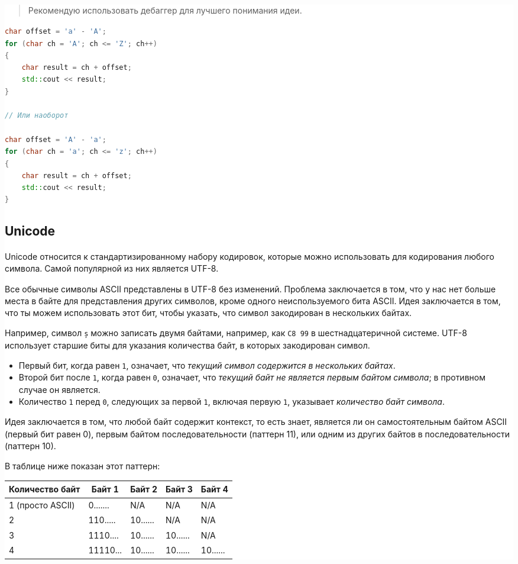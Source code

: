 > Рекомендую использовать дебаггер для лучшего понимания идеи.

```cpp
char offset = 'a' - 'A';
for (char ch = 'A'; ch <= 'Z'; ch++)
{
    char result = ch + offset;
    std::cout << result;
}

// Или наоборот

char offset = 'A' - 'a';
for (char ch = 'a'; ch <= 'z'; ch++)
{
    char result = ch + offset;
    std::cout << result;
}
```

## Unicode

Unicode относится к стандартизированному набору кодировок,
которые можно использовать для кодирования любого символа.
Самой популярной из них является UTF-8.

Все обычные символы ASCII представлены в UTF-8 без изменений.
Проблема заключается в том, что у нас нет больше места в байте для представления других символов,
кроме одного неиспользуемого бита ASCII.
Идея заключается в том, что ты можем использовать этот бит, чтобы указать,
что символ закодирован в нескольких байтах.

Например, символ `ș` можно записать двумя байтами,
например, как `C8 99` в шестнадцатеричной системе.
UTF-8 использует старшие биты для указания количества байт, в которых закодирован символ.
- Первый бит, когда равен `1`, означает, что *текущий символ содержится в нескольких байтах*.
- Второй бит после `1`, когда равен `0`, означает, что *текущий байт не является первым байтом
  символа*; в противном случае он является.
- Количество `1` перед `0`, следующих за первой `1`, включая первую `1`,
  указывает *количество байт символа*.

Идея заключается в том, что любой байт содержит контекст, то есть знает,
является ли он самостоятельным байтом ASCII (первый бит равен 0),
первым байтом последовательности (паттерн 11),
или одним из других байтов в последовательности (паттерн 10).

В таблице ниже показан этот паттерн:

| Количество байт  | Байт 1   | Байт 2   | Байт 3   | Байт 4   |
|------------------|----------|----------|----------|----------|
| 1 (просто ASCII) | 0....... | N/A      | N/A      | N/A      |
| 2                | 110..... | 10...... | N/A      | N/A      |
| 3                | 1110.... | 10...... | 10...... | N/A      |
| 4                | 11110... | 10...... | 10...... | 10...... |

